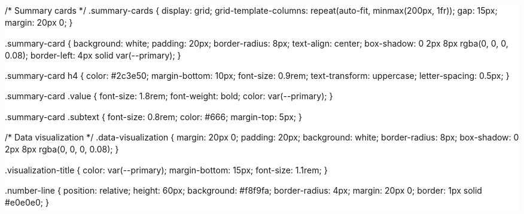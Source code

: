   /* Summary cards */
  .summary-cards {
    display: grid;
    grid-template-columns: repeat(auto-fit, minmax(200px, 1fr));
    gap: 15px;
    margin: 20px 0;
  }

  .summary-card {
    background: white;
    padding: 20px;
    border-radius: 8px;
    text-align: center;
    box-shadow: 0 2px 8px rgba(0, 0, 0, 0.08);
    border-left: 4px solid var(--primary);
  }

  .summary-card h4 {
    color: #2c3e50;
    margin-bottom: 10px;
    font-size: 0.9rem;
    text-transform: uppercase;
    letter-spacing: 0.5px;
  }

  .summary-card .value {
    font-size: 1.8rem;
    font-weight: bold;
    color: var(--primary);
  }

  .summary-card .subtext {
    font-size: 0.8rem;
    color: #666;
    margin-top: 5px;
  }

  /* Data visualization */
  .data-visualization {
    margin: 20px 0;
    padding: 20px;
    background: white;
    border-radius: 8px;
    box-shadow: 0 2px 8px rgba(0, 0, 0, 0.08);
  }

  .visualization-title {
    color: var(--primary);
    margin-bottom: 15px;
    font-size: 1.1rem;
  }

  .number-line {
    position: relative;
    height: 60px;
    background: #f8f9fa;
    border-radius: 4px;
    margin: 20px 0;
    border: 1px solid #e0e0e0;
  }
